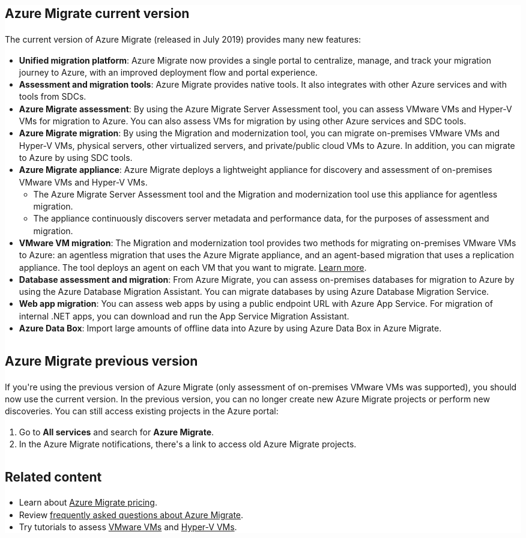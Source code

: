 ## Azure Migrate current version

The current version of Azure Migrate (released in July 2019) provides many new features:

- **Unified migration platform**: Azure Migrate now provides a single portal to centralize, manage, and track your migration journey to Azure, with an improved deployment flow and portal experience.
- **Assessment and migration tools**: Azure Migrate provides native tools. It also integrates with other Azure services and with tools from SDCs.
- **Azure Migrate assessment**: By using the Azure Migrate Server Assessment tool, you can assess VMware VMs and Hyper-V VMs for migration to Azure. You can also assess VMs for migration by using other Azure services and SDC tools.
- **Azure Migrate migration**: By using the Migration and modernization tool, you can migrate on-premises VMware VMs and Hyper-V VMs, physical servers, other virtualized servers, and private/public cloud VMs to Azure. In addition, you can migrate to Azure by using SDC tools.
- **Azure Migrate appliance**: Azure Migrate deploys a lightweight appliance for discovery and assessment of on-premises VMware VMs and Hyper-V VMs.
  - The Azure Migrate Server Assessment tool and the Migration and modernization tool use this appliance for agentless migration.
  - The appliance continuously discovers server metadata and performance data, for the purposes of assessment and migration.  
- **VMware VM migration**: The Migration and modernization tool provides two methods for migrating on-premises VMware VMs to Azure: an agentless migration that uses the Azure Migrate appliance, and an agent-based migration that uses a replication appliance. The tool deploys an agent on each VM that you want to migrate. [Learn more](server-migrate-overview.md).
- **Database assessment and migration**: From Azure Migrate, you can assess on-premises databases for migration to Azure by using the Azure Database Migration Assistant. You can migrate databases by using Azure Database Migration Service.
- **Web app migration**: You can assess web apps by using a public endpoint URL with Azure App Service. For migration of internal .NET apps, you can download and run the App Service Migration Assistant.
- **Azure Data Box**: Import large amounts of offline data into Azure by using Azure Data Box in Azure Migrate.

## Azure Migrate previous version

If you're using the previous version of Azure Migrate (only assessment of on-premises VMware VMs was supported), you should now use the current version. In the previous version, you can no longer create new Azure Migrate projects or perform new discoveries. You can still access existing projects in the Azure portal:

1. Go to **All services** and search for **Azure Migrate**.
1. In the Azure Migrate notifications, there's a link to access old Azure Migrate projects.

## Related content

- Learn about [Azure Migrate pricing](https://azure.microsoft.com/pricing/details/azure-migrate/).
- Review [frequently asked questions about Azure Migrate](resources-faq.md).
- Try tutorials to assess [VMware VMs](./tutorial-assess-vmware-azure-vm.md) and [Hyper-V VMs](tutorial-assess-hyper-v.md).
